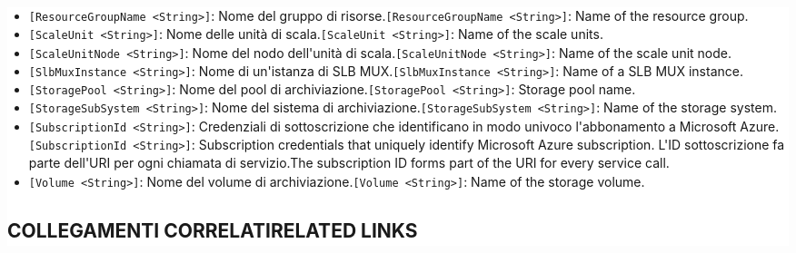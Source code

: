   - <span data-ttu-id="2220d-158">`[ResourceGroupName <String>]`: Nome del gruppo di risorse.</span><span class="sxs-lookup"><span data-stu-id="2220d-158">`[ResourceGroupName <String>]`: Name of the resource group.</span></span>
  - <span data-ttu-id="2220d-159">`[ScaleUnit <String>]`: Nome delle unità di scala.</span><span class="sxs-lookup"><span data-stu-id="2220d-159">`[ScaleUnit <String>]`: Name of the scale units.</span></span>
  - <span data-ttu-id="2220d-160">`[ScaleUnitNode <String>]`: Nome del nodo dell'unità di scala.</span><span class="sxs-lookup"><span data-stu-id="2220d-160">`[ScaleUnitNode <String>]`: Name of the scale unit node.</span></span>
  - <span data-ttu-id="2220d-161">`[SlbMuxInstance <String>]`: Nome di un'istanza di SLB MUX.</span><span class="sxs-lookup"><span data-stu-id="2220d-161">`[SlbMuxInstance <String>]`: Name of a SLB MUX instance.</span></span>
  - <span data-ttu-id="2220d-162">`[StoragePool <String>]`: Nome del pool di archiviazione.</span><span class="sxs-lookup"><span data-stu-id="2220d-162">`[StoragePool <String>]`: Storage pool name.</span></span>
  - <span data-ttu-id="2220d-163">`[StorageSubSystem <String>]`: Nome del sistema di archiviazione.</span><span class="sxs-lookup"><span data-stu-id="2220d-163">`[StorageSubSystem <String>]`: Name of the storage system.</span></span>
  - <span data-ttu-id="2220d-164">`[SubscriptionId <String>]`: Credenziali di sottoscrizione che identificano in modo univoco l'abbonamento a Microsoft Azure.</span><span class="sxs-lookup"><span data-stu-id="2220d-164">`[SubscriptionId <String>]`: Subscription credentials that uniquely identify Microsoft Azure subscription.</span></span> <span data-ttu-id="2220d-165">L'ID sottoscrizione fa parte dell'URI per ogni chiamata di servizio.</span><span class="sxs-lookup"><span data-stu-id="2220d-165">The subscription ID forms part of the URI for every service call.</span></span>
  - <span data-ttu-id="2220d-166">`[Volume <String>]`: Nome del volume di archiviazione.</span><span class="sxs-lookup"><span data-stu-id="2220d-166">`[Volume <String>]`: Name of the storage volume.</span></span>

## <span data-ttu-id="2220d-167">COLLEGAMENTI CORRELATI</span><span class="sxs-lookup"><span data-stu-id="2220d-167">RELATED LINKS</span></span>

